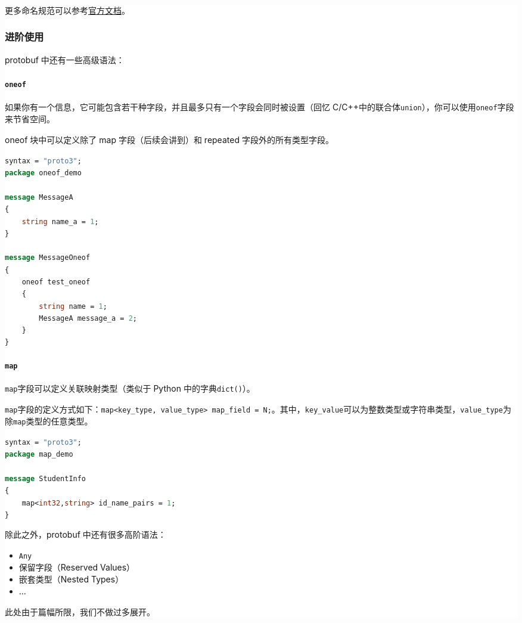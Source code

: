 更多命名规范可以参考[官方文档](https://protobuf.dev/programming-guides/style/)。

### 进阶使用

protobuf 中还有一些高级语法：

#### `oneof`

如果你有一个信息，它可能包含若干种字段，并且最多只有一个字段会同时被设置（回忆 C/C++中的联合体`union`），你可以使用`oneof`字段来节省空间。

oneof 块中可以定义除了 map 字段（后续会讲到）和 repeated 字段外的所有类型字段。

```protobuf
syntax = "proto3";
package oneof_demo

message MessageA
{
	string name_a = 1;
}

message MessageOneof
{
	oneof test_oneof
	{
		string name = 1;
		MessageA message_a = 2;
	}
}
```

#### `map`

`map`字段可以定义关联映射类型（类似于 Python 中的字典`dict()`）。

`map`字段的定义方式如下：`map<key_type, value_type> map_field = N;`。其中，`key_value`可以为整数类型或字符串类型，`value_type`为除`map`类型的任意类型。

```protobuf
syntax = "proto3";
package map_demo

message StudentInfo
{
	map<int32,string> id_name_pairs = 1;
}
```

除此之外，protobuf 中还有很多高阶语法：

- `Any`
- 保留字段（Reserved Values）
- 嵌套类型（Nested Types）
- ...

此处由于篇幅所限，我们不做过多展开。
